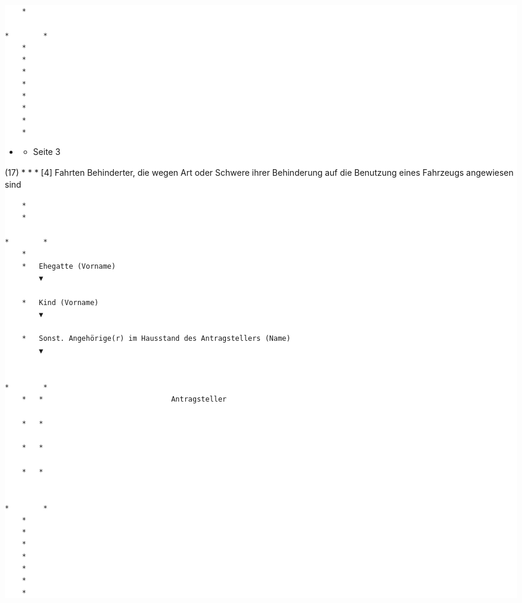         *

    *        *
        *
        *
        *
        *
        *
        *
        *
        *







*    *   Seite 3




(17)
    *        *
        *   [4] Fahrten Behinderter, die wegen Art oder Schwere ihrer Behinderung auf die Benutzung eines Fahrzeugs angewiesen sind

        *
        *

    *        *
        *
        *   Ehegatte (Vorname)
            ▼

        *   Kind (Vorname)
            ▼

        *   Sonst. Angehörige(r) im Hausstand des Antragstellers (Name)
            ▼


    *        *
        *   *                              Antragsteller

        *   *

        *   *

        *   *


    *        *
        *
        *
        *
        *
        *
        *
        *
